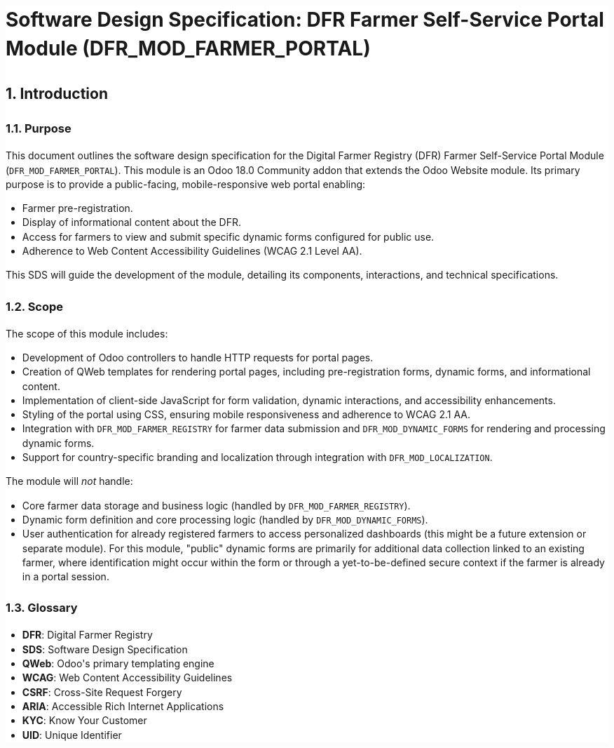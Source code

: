 # Software Design Specification: DFR Farmer Self-Service Portal Module (DFR_MOD_FARMER_PORTAL)

## 1. Introduction

### 1.1. Purpose
This document outlines the software design specification for the Digital Farmer Registry (DFR) Farmer Self-Service Portal Module (`DFR_MOD_FARMER_PORTAL`). This module is an Odoo 18.0 Community addon that extends the Odoo Website module. Its primary purpose is to provide a public-facing, mobile-responsive web portal enabling:
*   Farmer pre-registration.
*   Display of informational content about the DFR.
*   Access for farmers to view and submit specific dynamic forms configured for public use.
*   Adherence to Web Content Accessibility Guidelines (WCAG 2.1 Level AA).

This SDS will guide the development of the module, detailing its components, interactions, and technical specifications.

### 1.2. Scope
The scope of this module includes:
*   Development of Odoo controllers to handle HTTP requests for portal pages.
*   Creation of QWeb templates for rendering portal pages, including pre-registration forms, dynamic forms, and informational content.
*   Implementation of client-side JavaScript for form validation, dynamic interactions, and accessibility enhancements.
*   Styling of the portal using CSS, ensuring mobile responsiveness and adherence to WCAG 2.1 AA.
*   Integration with `DFR_MOD_FARMER_REGISTRY` for farmer data submission and `DFR_MOD_DYNAMIC_FORMS` for rendering and processing dynamic forms.
*   Support for country-specific branding and localization through integration with `DFR_MOD_LOCALIZATION`.

The module will *not* handle:
*   Core farmer data storage and business logic (handled by `DFR_MOD_FARMER_REGISTRY`).
*   Dynamic form definition and core processing logic (handled by `DFR_MOD_DYNAMIC_FORMS`).
*   User authentication for already registered farmers to access personalized dashboards (this might be a future extension or separate module). For this module, "public" dynamic forms are primarily for additional data collection linked to an existing farmer, where identification might occur within the form or through a yet-to-be-defined secure context if the farmer is already in a portal session.

### 1.3. Glossary
*   **DFR**: Digital Farmer Registry
*   **SDS**: Software Design Specification
*   **QWeb**: Odoo's primary templating engine
*   **WCAG**: Web Content Accessibility Guidelines
*   **CSRF**: Cross-Site Request Forgery
*   **ARIA**: Accessible Rich Internet Applications
*   **KYC**: Know Your Customer
*   **UID**: Unique Identifier
